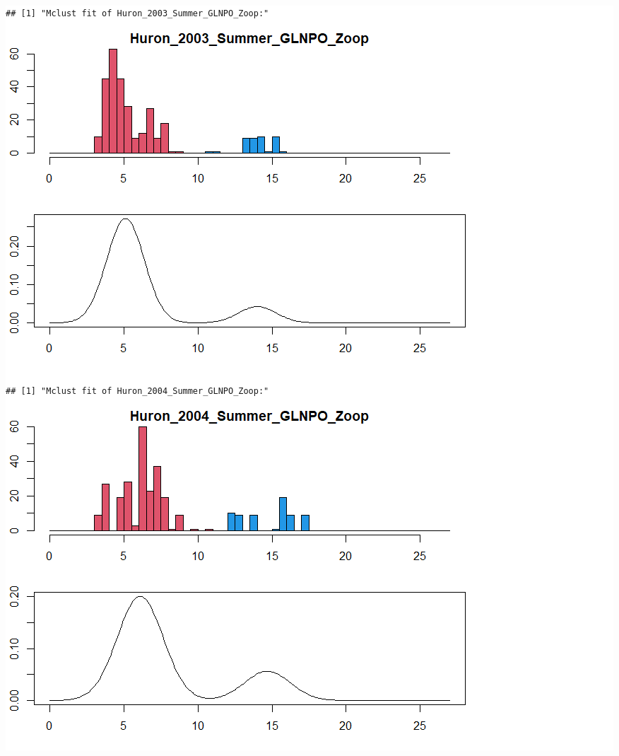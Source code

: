     ## [1] "Mclust fit of Huron_2003_Summer_GLNPO_Zoop:"

![](Size_Structure_Fit_Diagnose_files/figure-gfm/Plot%20summer%20zooplankton%20fits-14.png)

    ## [1] "Mclust fit of Huron_2004_Summer_GLNPO_Zoop:"

![](Size_Structure_Fit_Diagnose_files/figure-gfm/Plot%20summer%20zooplankton%20fits-15.png)
